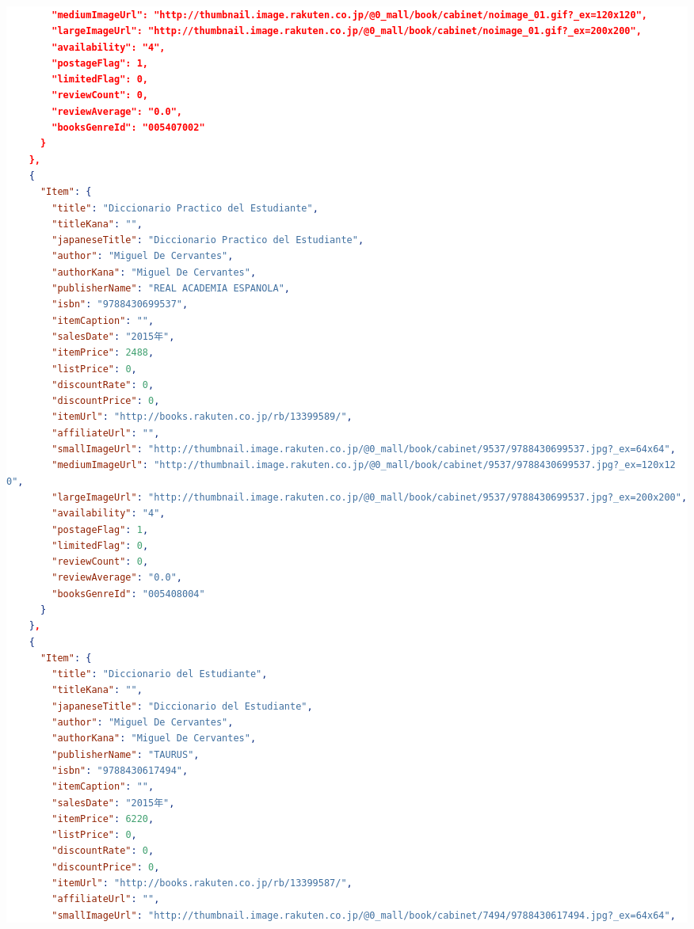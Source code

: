 ```json
        "mediumImageUrl": "http://thumbnail.image.rakuten.co.jp/@0_mall/book/cabinet/noimage_01.gif?_ex=120x120",
        "largeImageUrl": "http://thumbnail.image.rakuten.co.jp/@0_mall/book/cabinet/noimage_01.gif?_ex=200x200",
        "availability": "4",
        "postageFlag": 1,
        "limitedFlag": 0,
        "reviewCount": 0,
        "reviewAverage": "0.0",
        "booksGenreId": "005407002"
      }
    },
    {
      "Item": {
        "title": "Diccionario Practico del Estudiante",
        "titleKana": "",
        "japaneseTitle": "Diccionario Practico del Estudiante",
        "author": "Miguel De Cervantes",
        "authorKana": "Miguel De Cervantes",
        "publisherName": "REAL ACADEMIA ESPANOLA",
        "isbn": "9788430699537",
        "itemCaption": "",
        "salesDate": "2015年",
        "itemPrice": 2488,
        "listPrice": 0,
        "discountRate": 0,
        "discountPrice": 0,
        "itemUrl": "http://books.rakuten.co.jp/rb/13399589/",
        "affiliateUrl": "",
        "smallImageUrl": "http://thumbnail.image.rakuten.co.jp/@0_mall/book/cabinet/9537/9788430699537.jpg?_ex=64x64",
        "mediumImageUrl": "http://thumbnail.image.rakuten.co.jp/@0_mall/book/cabinet/9537/9788430699537.jpg?_ex=120x120",
        "largeImageUrl": "http://thumbnail.image.rakuten.co.jp/@0_mall/book/cabinet/9537/9788430699537.jpg?_ex=200x200",
        "availability": "4",
        "postageFlag": 1,
        "limitedFlag": 0,
        "reviewCount": 0,
        "reviewAverage": "0.0",
        "booksGenreId": "005408004"
      }
    },
    {
      "Item": {
        "title": "Diccionario del Estudiante",
        "titleKana": "",
        "japaneseTitle": "Diccionario del Estudiante",
        "author": "Miguel De Cervantes",
        "authorKana": "Miguel De Cervantes",
        "publisherName": "TAURUS",
        "isbn": "9788430617494",
        "itemCaption": "",
        "salesDate": "2015年",
        "itemPrice": 6220,
        "listPrice": 0,
        "discountRate": 0,
        "discountPrice": 0,
        "itemUrl": "http://books.rakuten.co.jp/rb/13399587/",
        "affiliateUrl": "",
        "smallImageUrl": "http://thumbnail.image.rakuten.co.jp/@0_mall/book/cabinet/7494/9788430617494.jpg?_ex=64x64",
```
